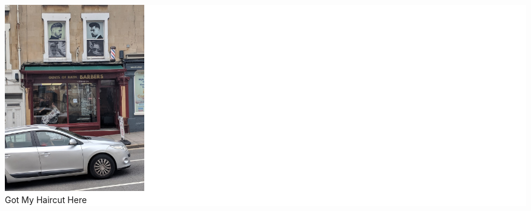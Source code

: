   <img src="/images/sep15-18 (bristol)/bath/barber.jpg" width="230"/>
  <figcaption>Got My Haircut Here</figcaption>
</figure>
</span>
